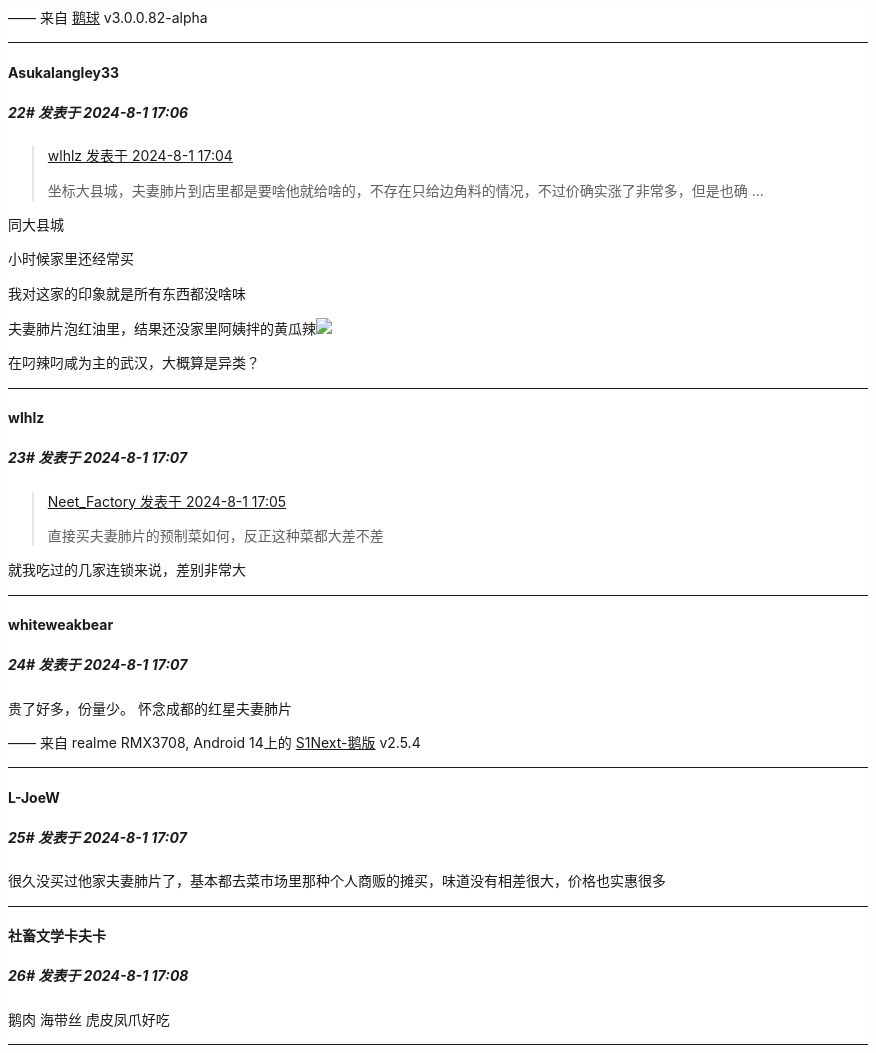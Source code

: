 —— 来自 [鹅球](https://www.pgyer.com/xfPejhuq) v3.0.0.82-alpha

*****

####  Asukalangley33  
##### 22#       发表于 2024-8-1 17:06

<blockquote><a href="httphttps://bbs.saraba1st.com/2b/forum.php?mod=redirect&amp;goto=findpost&amp;pid=65766601&amp;ptid=2193589" target="_blank">wlhlz 发表于 2024-8-1 17:04</a>

坐标大县城，夫妻肺片到店里都是要啥他就给啥的，不存在只给边角料的情况，不过价确实涨了非常多，但是也确 ...</blockquote>
同大县城

小时候家里还经常买

我对这家的印象就是所有东西都没啥味

夫妻肺片泡红油里，结果还没家里阿姨拌的黄瓜辣<img src="https://static.saraba1st.com/image/smiley/face2017/068.png" referrerpolicy="no-referrer">

在叼辣叼咸为主的武汉，大概算是异类？

*****

####  wlhlz  
##### 23#       发表于 2024-8-1 17:07

<blockquote><a href="httphttps://bbs.saraba1st.com/2b/forum.php?mod=redirect&amp;goto=findpost&amp;pid=65766615&amp;ptid=2193589" target="_blank">Neet_Factory 发表于 2024-8-1 17:05</a>

直接买夫妻肺片的预制菜如何，反正这种菜都大差不差</blockquote>
就我吃过的几家连锁来说，差别非常大

*****

####  whiteweakbear  
##### 24#       发表于 2024-8-1 17:07

贵了好多，份量少。 怀念成都的红星夫妻肺片

—— 来自 realme RMX3708, Android 14上的 [S1Next-鹅版](https://github.com/ykrank/S1-Next/releases) v2.5.4

*****

####  L-JoeW  
##### 25#       发表于 2024-8-1 17:07

很久没买过他家夫妻肺片了，基本都去菜市场里那种个人商贩的摊买，味道没有相差很大，价格也实惠很多

*****

####  社畜文学卡夫卡  
##### 26#       发表于 2024-8-1 17:08

鹅肉 海带丝 虎皮凤爪好吃

*****
